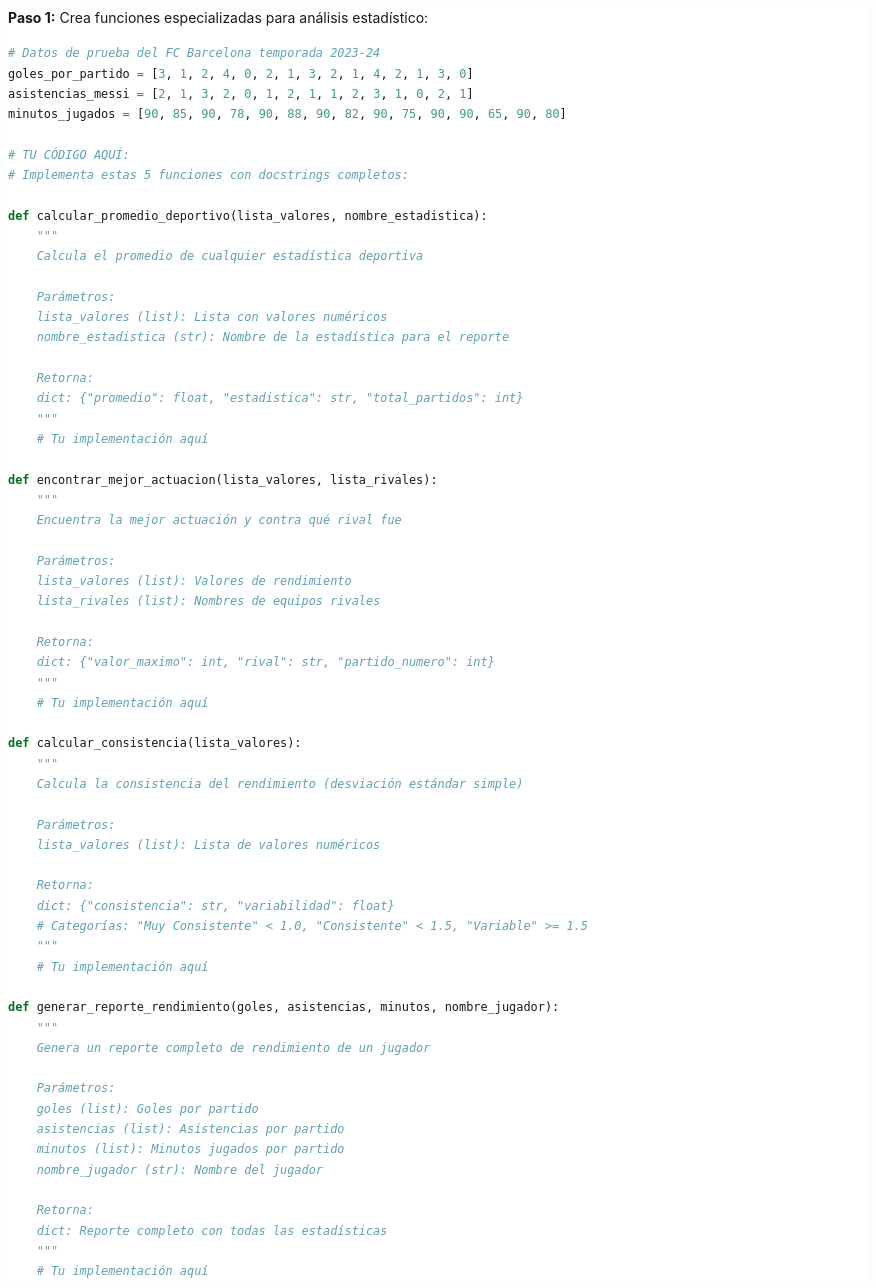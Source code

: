 **Paso 1:** Crea funciones especializadas para análisis estadístico:

```python
# Datos de prueba del FC Barcelona temporada 2023-24
goles_por_partido = [3, 1, 2, 4, 0, 2, 1, 3, 2, 1, 4, 2, 1, 3, 0]
asistencias_messi = [2, 1, 3, 2, 0, 1, 2, 1, 1, 2, 3, 1, 0, 2, 1]
minutos_jugados = [90, 85, 90, 78, 90, 88, 90, 82, 90, 75, 90, 90, 65, 90, 80]

# TU CÓDIGO AQUÍ:
# Implementa estas 5 funciones con docstrings completos:

def calcular_promedio_deportivo(lista_valores, nombre_estadistica):
    """
    Calcula el promedio de cualquier estadística deportiva
    
    Parámetros:
    lista_valores (list): Lista con valores numéricos
    nombre_estadistica (str): Nombre de la estadística para el reporte
    
    Retorna:
    dict: {"promedio": float, "estadistica": str, "total_partidos": int}
    """
    # Tu implementación aquí

def encontrar_mejor_actuacion(lista_valores, lista_rivales):
    """
    Encuentra la mejor actuación y contra qué rival fue
    
    Parámetros:
    lista_valores (list): Valores de rendimiento
    lista_rivales (list): Nombres de equipos rivales
    
    Retorna:
    dict: {"valor_maximo": int, "rival": str, "partido_numero": int}
    """
    # Tu implementación aquí

def calcular_consistencia(lista_valores):
    """
    Calcula la consistencia del rendimiento (desviación estándar simple)
    
    Parámetros:
    lista_valores (list): Lista de valores numéricos
    
    Retorna:
    dict: {"consistencia": str, "variabilidad": float}
    # Categorías: "Muy Consistente" < 1.0, "Consistente" < 1.5, "Variable" >= 1.5
    """
    # Tu implementación aquí

def generar_reporte_rendimiento(goles, asistencias, minutos, nombre_jugador):
    """
    Genera un reporte completo de rendimiento de un jugador
    
    Parámetros:
    goles (list): Goles por partido
    asistencias (list): Asistencias por partido  
    minutos (list): Minutos jugados por partido
    nombre_jugador (str): Nombre del jugador
    
    Retorna:
    dict: Reporte completo con todas las estadísticas
    """
    # Tu implementación aquí
```